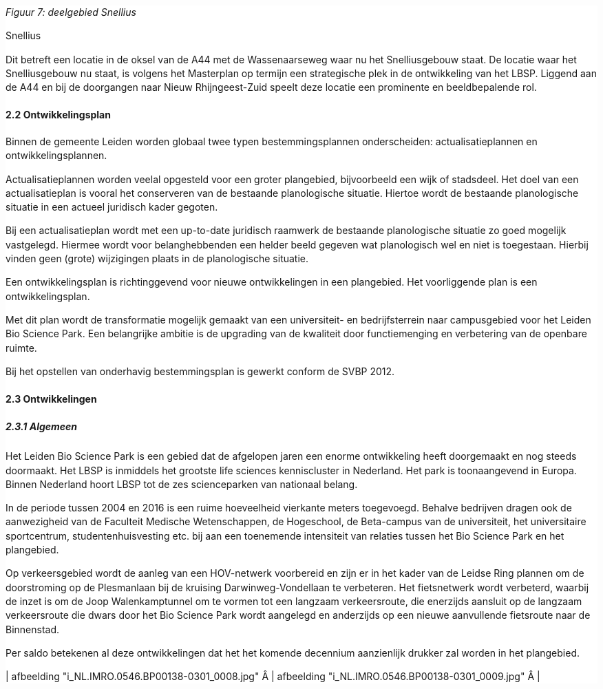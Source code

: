*Figuur 7: deelgebied Snellius*

Snellius

Dit betreft een locatie in de oksel van de A44 met de Wassenaarseweg waar nu het Snelliusgebouw staat. De locatie waar het Snelliusgebouw nu staat, is volgens het Masterplan op termijn een strategische plek in de ontwikkeling van het LBSP. Liggend aan de A44 en bij de doorgangen naar Nieuw Rhijngeest\-Zuid speelt deze locatie een prominente en beeldbepalende rol.

#### 2\.2 Ontwikkelingsplan

Binnen de gemeente Leiden worden globaal twee typen bestemmingsplannen onderscheiden: actualisatieplannen en ontwikkelingsplannen.

Actualisatieplannen worden veelal opgesteld voor een groter plangebied, bijvoorbeeld een wijk of stadsdeel. Het doel van een actualisatieplan is vooral het conserveren van de bestaande planologische situatie. Hiertoe wordt de bestaande planologische situatie in een actueel juridisch kader gegoten.

Bij een actualisatieplan wordt met een up\-to\-date juridisch raamwerk de bestaande planologische situatie zo goed mogelijk vastgelegd. Hiermee wordt voor belanghebbenden een helder beeld gegeven wat planologisch wel en niet is toegestaan. Hierbij vinden geen (grote) wijzigingen plaats in de planologische situatie.

Een ontwikkelingsplan is richtinggevend voor nieuwe ontwikkelingen in een plangebied. Het voorliggende plan is een ontwikkelingsplan.

Met dit plan wordt de transformatie mogelijk gemaakt van een universiteit\- en bedrijfsterrein naar campusgebied voor het Leiden Bio Science Park. Een belangrijke ambitie is de upgrading van de kwaliteit door functiemenging en verbetering van de openbare ruimte.

Bij het opstellen van onderhavig bestemmingsplan is gewerkt conform de SVBP 2012\.

#### 2\.3 Ontwikkelingen

##### 2\.3\.1 Algemeen

Het Leiden Bio Science Park is een gebied dat de afgelopen jaren een enorme ontwikkeling heeft doorgemaakt en nog steeds doormaakt. Het LBSP is inmiddels het grootste life sciences kenniscluster in Nederland. Het park is toonaangevend in Europa. Binnen Nederland hoort LBSP tot de zes scienceparken van nationaal belang.

In de periode tussen 2004 en 2016 is een ruime hoeveelheid vierkante meters toegevoegd. Behalve bedrijven dragen ook de aanwezigheid van de Faculteit Medische Wetenschappen, de Hogeschool, de Beta\-campus van de universiteit, het universitaire sportcentrum, studentenhuisvesting etc. bij aan een toenemende intensiteit van relaties tussen het Bio Science Park en het plangebied.

Op verkeersgebied wordt de aanleg van een HOV\-netwerk voorbereid en zijn er in het kader van de Leidse Ring plannen om de doorstroming op de Plesmanlaan bij de kruising Darwinweg\-Vondellaan te verbeteren. Het fietsnetwerk wordt verbeterd, waarbij de inzet is om de Joop Walenkamptunnel om te vormen tot een langzaam verkeersroute, die enerzijds aansluit op de langzaam verkeersroute die dwars door het Bio Science Park wordt aangelegd en anderzijds op een nieuwe aanvullende fietsroute naar de Binnenstad.

Per saldo betekenen al deze ontwikkelingen dat het het komende decennium aanzienlijk drukker zal worden in het plangebied.

| afbeelding "i_NL.IMRO.0546.BP00138-0301_0008.jpg"      Â | afbeelding "i_NL.IMRO.0546.BP00138-0301_0009.jpg"      Â |
